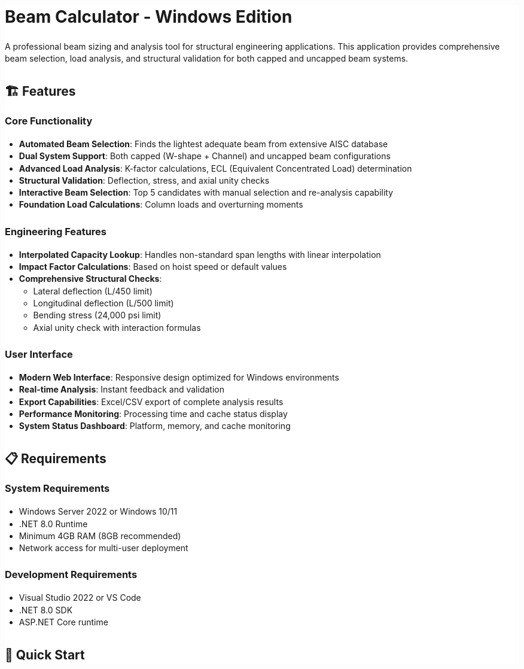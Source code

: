 # Beam Calculator - Windows Edition

A professional beam sizing and analysis tool for structural engineering applications. This application provides comprehensive beam selection, load analysis, and structural validation for both capped and uncapped beam systems.

## 🏗️ Features

### Core Functionality
- **Automated Beam Selection**: Finds the lightest adequate beam from extensive AISC database
- **Dual System Support**: Both capped (W-shape + Channel) and uncapped beam configurations
- **Advanced Load Analysis**: K-factor calculations, ECL (Equivalent Concentrated Load) determination
- **Structural Validation**: Deflection, stress, and axial unity checks
- **Interactive Beam Selection**: Top 5 candidates with manual selection and re-analysis capability
- **Foundation Load Calculations**: Column loads and overturning moments

### Engineering Features
- **Interpolated Capacity Lookup**: Handles non-standard span lengths with linear interpolation
- **Impact Factor Calculations**: Based on hoist speed or default values
- **Comprehensive Structural Checks**:
  - Lateral deflection (L/450 limit)
  - Longitudinal deflection (L/500 limit)
  - Bending stress (24,000 psi limit)
  - Axial unity check with interaction formulas

### User Interface
- **Modern Web Interface**: Responsive design optimized for Windows environments
- **Real-time Analysis**: Instant feedback and validation
- **Export Capabilities**: Excel/CSV export of complete analysis results
- **Performance Monitoring**: Processing time and cache status display
- **System Status Dashboard**: Platform, memory, and cache monitoring

## 📋 Requirements

### System Requirements
- Windows Server 2022 or Windows 10/11
- .NET 8.0 Runtime
- Minimum 4GB RAM (8GB recommended)
- Network access for multi-user deployment

### Development Requirements
- Visual Studio 2022 or VS Code
- .NET 8.0 SDK
- ASP.NET Core runtime

## 🚀 Quick Start
